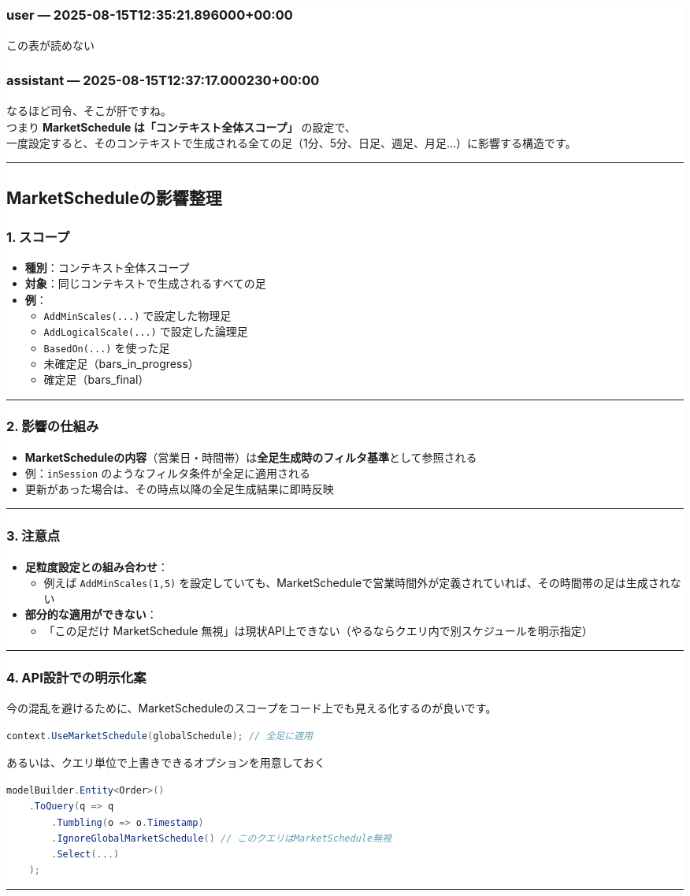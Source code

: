 ### user — 2025-08-15T12:35:21.896000+00:00

この表が読めない

### assistant — 2025-08-15T12:37:17.000230+00:00

なるほど司令、そこが肝ですね。  
つまり **MarketSchedule は「コンテキスト全体スコープ」** の設定で、  
一度設定すると、そのコンテキストで生成される全ての足（1分、5分、日足、週足、月足…）に影響する構造です。  

---

## **MarketScheduleの影響整理**

### 1. スコープ
- **種別**：コンテキスト全体スコープ  
- **対象**：同じコンテキストで生成されるすべての足  
- **例**：
  - `AddMinScales(...)` で設定した物理足
  - `AddLogicalScale(...)` で設定した論理足
  - `BasedOn(...)` を使った足
  - 未確定足（bars_in_progress）
  - 確定足（bars_final）

---

### 2. 影響の仕組み
- **MarketScheduleの内容**（営業日・時間帯）は**全足生成時のフィルタ基準**として参照される
- 例：`inSession` のようなフィルタ条件が全足に適用される
- 更新があった場合は、その時点以降の全足生成結果に即時反映

---

### 3. 注意点
- **足粒度設定との組み合わせ**：
  - 例えば `AddMinScales(1,5)` を設定していても、MarketScheduleで営業時間外が定義されていれば、その時間帯の足は生成されない
- **部分的な適用ができない**：
  - 「この足だけ MarketSchedule 無視」は現状API上できない（やるならクエリ内で別スケジュールを明示指定）

---

### 4. API設計での明示化案
今の混乱を避けるために、MarketScheduleのスコープをコード上でも見える化するのが良いです。

```csharp
context.UseMarketSchedule(globalSchedule); // 全足に適用
```

あるいは、クエリ単位で上書きできるオプションを用意しておく
```csharp
modelBuilder.Entity<Order>()
    .ToQuery(q => q
        .Tumbling(o => o.Timestamp)
        .IgnoreGlobalMarketSchedule() // このクエリはMarketSchedule無視
        .Select(...)
    );
```

---